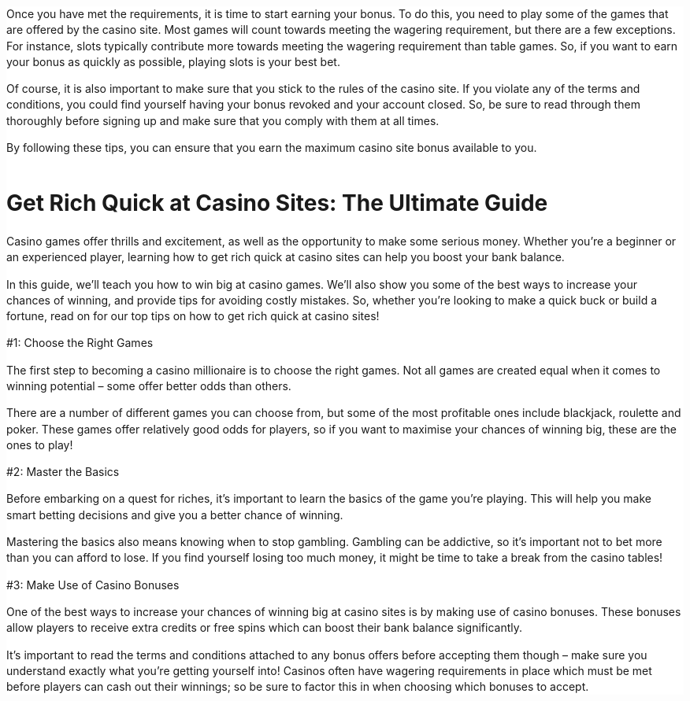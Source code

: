Once you have met the requirements, it is time to start earning your bonus. To do this, you need to play some of the games that are offered by the casino site. Most games will count towards meeting the wagering requirement, but there are a few exceptions. For instance, slots typically contribute more towards meeting the wagering requirement than table games. So, if you want to earn your bonus as quickly as possible, playing slots is your best bet.

Of course, it is also important to make sure that you stick to the rules of the casino site. If you violate any of the terms and conditions, you could find yourself having your bonus revoked and your account closed. So, be sure to read through them thoroughly before signing up and make sure that you comply with them at all times.

By following these tips, you can ensure that you earn the maximum casino site bonus available to you.

#  Get Rich Quick at Casino Sites: The Ultimate Guide

Casino games offer thrills and excitement, as well as the opportunity to make some serious money. Whether you’re a beginner or an experienced player, learning how to get rich quick at casino sites can help you boost your bank balance.

In this guide, we’ll teach you how to win big at casino games. We’ll also show you some of the best ways to increase your chances of winning, and provide tips for avoiding costly mistakes. So, whether you’re looking to make a quick buck or build a fortune, read on for our top tips on how to get rich quick at casino sites!

#1: Choose the Right Games

The first step to becoming a casino millionaire is to choose the right games. Not all games are created equal when it comes to winning potential – some offer better odds than others.

There are a number of different games you can choose from, but some of the most profitable ones include blackjack, roulette and poker. These games offer relatively good odds for players, so if you want to maximise your chances of winning big, these are the ones to play!

#2: Master the Basics

Before embarking on a quest for riches, it’s important to learn the basics of the game you’re playing. This will help you make smart betting decisions and give you a better chance of winning.

Mastering the basics also means knowing when to stop gambling. Gambling can be addictive, so it’s important not to bet more than you can afford to lose. If you find yourself losing too much money, it might be time to take a break from the casino tables!

#3: Make Use of Casino Bonuses

One of the best ways to increase your chances of winning big at casino sites is by making use of casino bonuses. These bonuses allow players to receive extra credits or free spins which can boost their bank balance significantly.

It’s important to read the terms and conditions attached to any bonus offers before accepting them though – make sure you understand exactly what you’re getting yourself into! Casinos often have wagering requirements in place which must be met before players can cash out their winnings; so be sure to factor this in when choosing which bonuses to accept.
